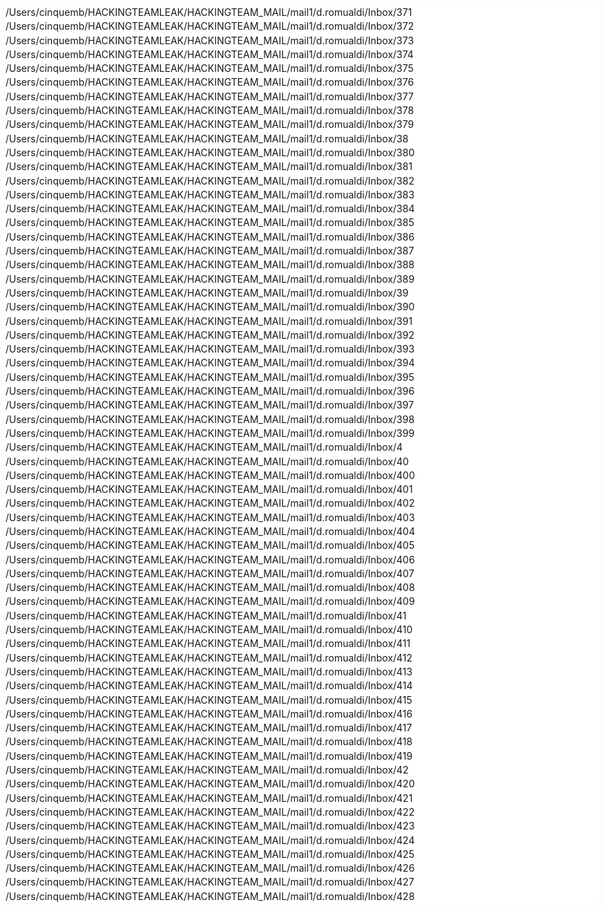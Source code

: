 /Users/cinquemb/HACKINGTEAMLEAK/HACKINGTEAM_MAIL/mail1/d.romualdi/Inbox/371
/Users/cinquemb/HACKINGTEAMLEAK/HACKINGTEAM_MAIL/mail1/d.romualdi/Inbox/372
/Users/cinquemb/HACKINGTEAMLEAK/HACKINGTEAM_MAIL/mail1/d.romualdi/Inbox/373
/Users/cinquemb/HACKINGTEAMLEAK/HACKINGTEAM_MAIL/mail1/d.romualdi/Inbox/374
/Users/cinquemb/HACKINGTEAMLEAK/HACKINGTEAM_MAIL/mail1/d.romualdi/Inbox/375
/Users/cinquemb/HACKINGTEAMLEAK/HACKINGTEAM_MAIL/mail1/d.romualdi/Inbox/376
/Users/cinquemb/HACKINGTEAMLEAK/HACKINGTEAM_MAIL/mail1/d.romualdi/Inbox/377
/Users/cinquemb/HACKINGTEAMLEAK/HACKINGTEAM_MAIL/mail1/d.romualdi/Inbox/378
/Users/cinquemb/HACKINGTEAMLEAK/HACKINGTEAM_MAIL/mail1/d.romualdi/Inbox/379
/Users/cinquemb/HACKINGTEAMLEAK/HACKINGTEAM_MAIL/mail1/d.romualdi/Inbox/38
/Users/cinquemb/HACKINGTEAMLEAK/HACKINGTEAM_MAIL/mail1/d.romualdi/Inbox/380
/Users/cinquemb/HACKINGTEAMLEAK/HACKINGTEAM_MAIL/mail1/d.romualdi/Inbox/381
/Users/cinquemb/HACKINGTEAMLEAK/HACKINGTEAM_MAIL/mail1/d.romualdi/Inbox/382
/Users/cinquemb/HACKINGTEAMLEAK/HACKINGTEAM_MAIL/mail1/d.romualdi/Inbox/383
/Users/cinquemb/HACKINGTEAMLEAK/HACKINGTEAM_MAIL/mail1/d.romualdi/Inbox/384
/Users/cinquemb/HACKINGTEAMLEAK/HACKINGTEAM_MAIL/mail1/d.romualdi/Inbox/385
/Users/cinquemb/HACKINGTEAMLEAK/HACKINGTEAM_MAIL/mail1/d.romualdi/Inbox/386
/Users/cinquemb/HACKINGTEAMLEAK/HACKINGTEAM_MAIL/mail1/d.romualdi/Inbox/387
/Users/cinquemb/HACKINGTEAMLEAK/HACKINGTEAM_MAIL/mail1/d.romualdi/Inbox/388
/Users/cinquemb/HACKINGTEAMLEAK/HACKINGTEAM_MAIL/mail1/d.romualdi/Inbox/389
/Users/cinquemb/HACKINGTEAMLEAK/HACKINGTEAM_MAIL/mail1/d.romualdi/Inbox/39
/Users/cinquemb/HACKINGTEAMLEAK/HACKINGTEAM_MAIL/mail1/d.romualdi/Inbox/390
/Users/cinquemb/HACKINGTEAMLEAK/HACKINGTEAM_MAIL/mail1/d.romualdi/Inbox/391
/Users/cinquemb/HACKINGTEAMLEAK/HACKINGTEAM_MAIL/mail1/d.romualdi/Inbox/392
/Users/cinquemb/HACKINGTEAMLEAK/HACKINGTEAM_MAIL/mail1/d.romualdi/Inbox/393
/Users/cinquemb/HACKINGTEAMLEAK/HACKINGTEAM_MAIL/mail1/d.romualdi/Inbox/394
/Users/cinquemb/HACKINGTEAMLEAK/HACKINGTEAM_MAIL/mail1/d.romualdi/Inbox/395
/Users/cinquemb/HACKINGTEAMLEAK/HACKINGTEAM_MAIL/mail1/d.romualdi/Inbox/396
/Users/cinquemb/HACKINGTEAMLEAK/HACKINGTEAM_MAIL/mail1/d.romualdi/Inbox/397
/Users/cinquemb/HACKINGTEAMLEAK/HACKINGTEAM_MAIL/mail1/d.romualdi/Inbox/398
/Users/cinquemb/HACKINGTEAMLEAK/HACKINGTEAM_MAIL/mail1/d.romualdi/Inbox/399
/Users/cinquemb/HACKINGTEAMLEAK/HACKINGTEAM_MAIL/mail1/d.romualdi/Inbox/4
/Users/cinquemb/HACKINGTEAMLEAK/HACKINGTEAM_MAIL/mail1/d.romualdi/Inbox/40
/Users/cinquemb/HACKINGTEAMLEAK/HACKINGTEAM_MAIL/mail1/d.romualdi/Inbox/400
/Users/cinquemb/HACKINGTEAMLEAK/HACKINGTEAM_MAIL/mail1/d.romualdi/Inbox/401
/Users/cinquemb/HACKINGTEAMLEAK/HACKINGTEAM_MAIL/mail1/d.romualdi/Inbox/402
/Users/cinquemb/HACKINGTEAMLEAK/HACKINGTEAM_MAIL/mail1/d.romualdi/Inbox/403
/Users/cinquemb/HACKINGTEAMLEAK/HACKINGTEAM_MAIL/mail1/d.romualdi/Inbox/404
/Users/cinquemb/HACKINGTEAMLEAK/HACKINGTEAM_MAIL/mail1/d.romualdi/Inbox/405
/Users/cinquemb/HACKINGTEAMLEAK/HACKINGTEAM_MAIL/mail1/d.romualdi/Inbox/406
/Users/cinquemb/HACKINGTEAMLEAK/HACKINGTEAM_MAIL/mail1/d.romualdi/Inbox/407
/Users/cinquemb/HACKINGTEAMLEAK/HACKINGTEAM_MAIL/mail1/d.romualdi/Inbox/408
/Users/cinquemb/HACKINGTEAMLEAK/HACKINGTEAM_MAIL/mail1/d.romualdi/Inbox/409
/Users/cinquemb/HACKINGTEAMLEAK/HACKINGTEAM_MAIL/mail1/d.romualdi/Inbox/41
/Users/cinquemb/HACKINGTEAMLEAK/HACKINGTEAM_MAIL/mail1/d.romualdi/Inbox/410
/Users/cinquemb/HACKINGTEAMLEAK/HACKINGTEAM_MAIL/mail1/d.romualdi/Inbox/411
/Users/cinquemb/HACKINGTEAMLEAK/HACKINGTEAM_MAIL/mail1/d.romualdi/Inbox/412
/Users/cinquemb/HACKINGTEAMLEAK/HACKINGTEAM_MAIL/mail1/d.romualdi/Inbox/413
/Users/cinquemb/HACKINGTEAMLEAK/HACKINGTEAM_MAIL/mail1/d.romualdi/Inbox/414
/Users/cinquemb/HACKINGTEAMLEAK/HACKINGTEAM_MAIL/mail1/d.romualdi/Inbox/415
/Users/cinquemb/HACKINGTEAMLEAK/HACKINGTEAM_MAIL/mail1/d.romualdi/Inbox/416
/Users/cinquemb/HACKINGTEAMLEAK/HACKINGTEAM_MAIL/mail1/d.romualdi/Inbox/417
/Users/cinquemb/HACKINGTEAMLEAK/HACKINGTEAM_MAIL/mail1/d.romualdi/Inbox/418
/Users/cinquemb/HACKINGTEAMLEAK/HACKINGTEAM_MAIL/mail1/d.romualdi/Inbox/419
/Users/cinquemb/HACKINGTEAMLEAK/HACKINGTEAM_MAIL/mail1/d.romualdi/Inbox/42
/Users/cinquemb/HACKINGTEAMLEAK/HACKINGTEAM_MAIL/mail1/d.romualdi/Inbox/420
/Users/cinquemb/HACKINGTEAMLEAK/HACKINGTEAM_MAIL/mail1/d.romualdi/Inbox/421
/Users/cinquemb/HACKINGTEAMLEAK/HACKINGTEAM_MAIL/mail1/d.romualdi/Inbox/422
/Users/cinquemb/HACKINGTEAMLEAK/HACKINGTEAM_MAIL/mail1/d.romualdi/Inbox/423
/Users/cinquemb/HACKINGTEAMLEAK/HACKINGTEAM_MAIL/mail1/d.romualdi/Inbox/424
/Users/cinquemb/HACKINGTEAMLEAK/HACKINGTEAM_MAIL/mail1/d.romualdi/Inbox/425
/Users/cinquemb/HACKINGTEAMLEAK/HACKINGTEAM_MAIL/mail1/d.romualdi/Inbox/426
/Users/cinquemb/HACKINGTEAMLEAK/HACKINGTEAM_MAIL/mail1/d.romualdi/Inbox/427
/Users/cinquemb/HACKINGTEAMLEAK/HACKINGTEAM_MAIL/mail1/d.romualdi/Inbox/428